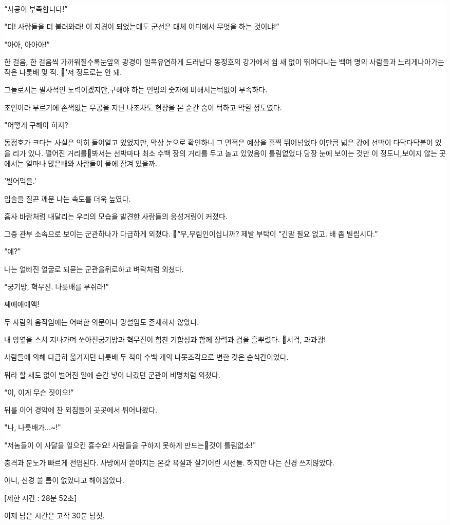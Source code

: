 “사공이 부족합니다!”

“더! 사람들을 더 불러와라! 이 지경이 되었는데도 군선은 대체 어디에서 무엇을 하는 것이냐!”

“아아, 아아아!”

한 걸음, 한 걸음씩 가까워질수록눈앞의 광경이 일목유연하게 드러난다
동정호의 강가에서 쉼 새 없이 뛰어다니는 백여 명의 사람들과 느리게나아가는 작은 나롯배 몇 적.
'저 정도로는 안 돼.

그들로서는 필사적인 노력이겠지만,구해야 하는 인명의 숫자에 비해서는턱없이 부족하다.

초인이라 부르기에 손색없는 무공을 지닌 나조차도 현장을 본 순간 숨이 턱하고 막힐 정도였다.

"어떻게 구해야 하지?

동정호가 크다는 사실은 익히 들어알고 있었지만, 막상 눈으로 확인하니 그 면적은 예상을 홀찍 뛰어넘었다
이만큼 넓은 강에 선박이 다닥다닥붙어 있을 리가 있나. 떨어진 거리를봐서는 선박마다 최소 수백 장의 거리를 두고 놀고 있었음이 틀림없었다
당장 눈에 보이는 것만 이 정도니,보이지 않는 곳에서는 얼마나 많은배와 사람들이 물에 잠겨 있을까.

'빌어먹을.'

입술을 질끈 깨문 나는 속도를 더욱 높였다.

흡사 바람처럼 내달리는 우리의 모습을 발견한 사람들의 웅성거림이 커졌다.

그중 관부 소속으로 보이는 군관하나가 다급하게 외쳤다.
“무,무림인이십니까? 제발 부탁이
“긴말 필요 없고. 배 좀 빌립시다.”

“예?"

나는 얼빠진 얼굴로 되묻는 군관을뒤로하고 벼락처럼 외쳤다.

“궁기방, 혁무진. 나릇배를 부쉬라!”

째애애애액!

두 사람의 움직임에는 어떠한 의문이나 망설임도 존재하지 않았다.

내 양옆을 스쳐 지나가며 쏘아진궁기방과 혁무진이 힘찬 기합성과 함께 장력과 검을 흘뿌렸다.
서걱, 과과광!

사람들에 의해 다급히 옮겨지던 나릇배 두 척이 수백 개의 나못조각으로 변한 것은 순식간이었다.

뭐라 할 새도 없이 벌어진 일에 순간 넣이 나갔던 군관이 비명처럼 외쳤다.

“이, 이게 무슨 짓이오!”

뒤를 이어 경악에 찬 외침들이 곳곳에서 튀어나왔다.

"나, 나릇배가…~!"

“저놈들이 이 사달을 일으킨 흉수요! 사람들을 구하지 못하게 만드는것이 틀림없소!"

충격과 분노가 빠르게 전염된다.
사방에서 쏟아지는 온갖 욕설과 살기어린 시선들. 하지만 나는 신경 쓰지않았다.

아니, 신경 쓸 틈이 없었다고 해야옮았다.

[제한 시간 : 28분 52초]

이제 남은 시간은 고작 30분 남짓.
